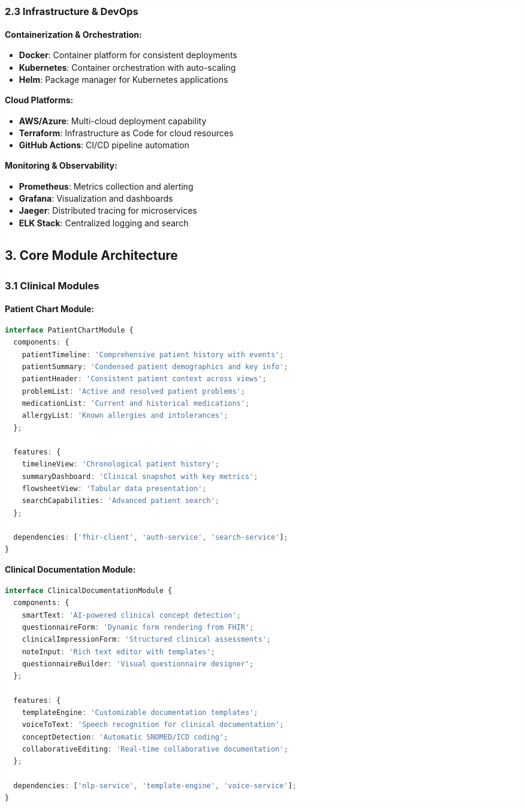 ### 2.3 Infrastructure & DevOps

**Containerization & Orchestration:**
- **Docker**: Container platform for consistent deployments
- **Kubernetes**: Container orchestration with auto-scaling
- **Helm**: Package manager for Kubernetes applications

**Cloud Platforms:**
- **AWS/Azure**: Multi-cloud deployment capability
- **Terraform**: Infrastructure as Code for cloud resources
- **GitHub Actions**: CI/CD pipeline automation

**Monitoring & Observability:**
- **Prometheus**: Metrics collection and alerting
- **Grafana**: Visualization and dashboards
- **Jaeger**: Distributed tracing for microservices
- **ELK Stack**: Centralized logging and search

## 3. Core Module Architecture

### 3.1 Clinical Modules

**Patient Chart Module:**
```typescript
interface PatientChartModule {
  components: {
    patientTimeline: 'Comprehensive patient history with events';
    patientSummary: 'Condensed patient demographics and key info';
    patientHeader: 'Consistent patient context across views';
    problemList: 'Active and resolved patient problems';
    medicationList: 'Current and historical medications';
    allergyList: 'Known allergies and intolerances';
  };
  
  features: {
    timelineView: 'Chronological patient history';
    summaryDashboard: 'Clinical snapshot with key metrics';
    flowsheetView: 'Tabular data presentation';
    searchCapabilities: 'Advanced patient search';
  };
  
  dependencies: ['fhir-client', 'auth-service', 'search-service'];
}
```

**Clinical Documentation Module:**
```typescript
interface ClinicalDocumentationModule {
  components: {
    smartText: 'AI-powered clinical concept detection';
    questionnaireForm: 'Dynamic form rendering from FHIR';
    clinicalImpressionForm: 'Structured clinical assessments';
    noteInput: 'Rich text editor with templates';
    questionnaireBuilder: 'Visual questionnaire designer';
  };
  
  features: {
    templateEngine: 'Customizable documentation templates';
    voiceToText: 'Speech recognition for clinical documentation';
    conceptDetection: 'Automatic SNOMED/ICD coding';
    collaborativeEditing: 'Real-time collaborative documentation';
  };
  
  dependencies: ['nlp-service', 'template-engine', 'voice-service'];
}
```